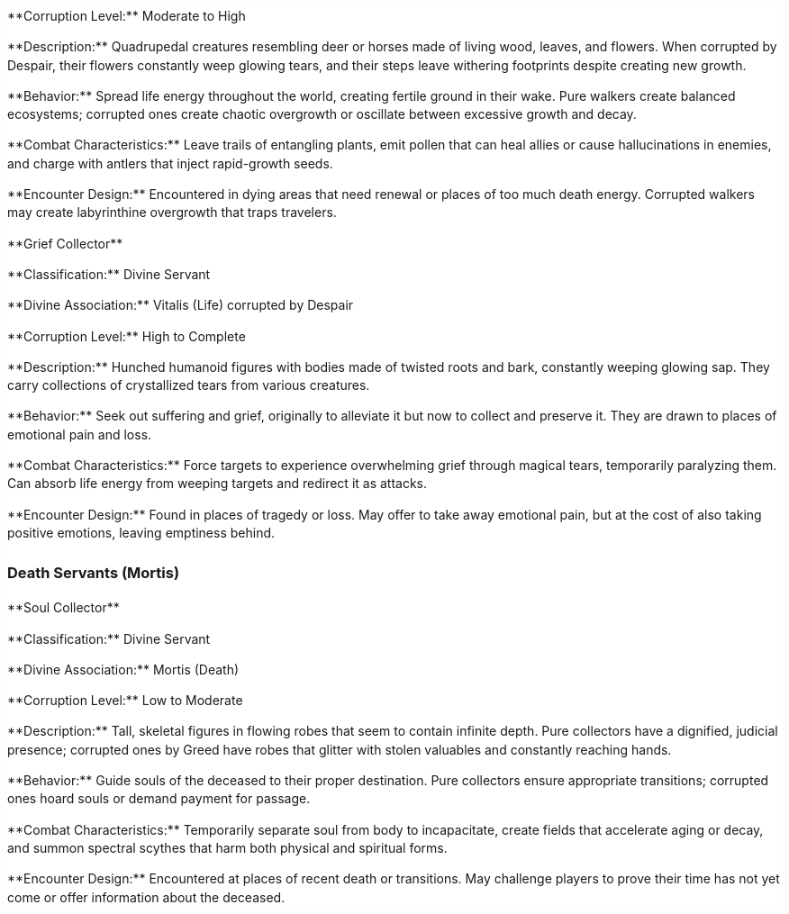 \*\*Corruption Level:\*\* Moderate to High  

\*\*Description:\*\* Quadrupedal creatures resembling deer or horses made of living wood, leaves, and flowers. When corrupted by Despair, their flowers constantly weep glowing tears, and their steps leave withering footprints despite creating new growth.  

\*\*Behavior:\*\* Spread life energy throughout the world, creating fertile ground in their wake. Pure walkers create balanced ecosystems; corrupted ones create chaotic overgrowth or oscillate between excessive growth and decay.  

\*\*Combat Characteristics:\*\* Leave trails of entangling plants, emit pollen that can heal allies or cause hallucinations in enemies, and charge with antlers that inject rapid-growth seeds.  

\*\*Encounter Design:\*\* Encountered in dying areas that need renewal or places of too much death energy. Corrupted walkers may create labyrinthine overgrowth that traps travelers.

\*\*Grief Collector\*\*  

\*\*Classification:\*\* Divine Servant  

\*\*Divine Association:\*\* Vitalis (Life) corrupted by Despair  

\*\*Corruption Level:\*\* High to Complete  

\*\*Description:\*\* Hunched humanoid figures with bodies made of twisted roots and bark, constantly weeping glowing sap. They carry collections of crystallized tears from various creatures.  

\*\*Behavior:\*\* Seek out suffering and grief, originally to alleviate it but now to collect and preserve it. They are drawn to places of emotional pain and loss.  

\*\*Combat Characteristics:\*\* Force targets to experience overwhelming grief through magical tears, temporarily paralyzing them. Can absorb life energy from weeping targets and redirect it as attacks.  

\*\*Encounter Design:\*\* Found in places of tragedy or loss. May offer to take away emotional pain, but at the cost of also taking positive emotions, leaving emptiness behind.

### **Death Servants (Mortis)**

\*\*Soul Collector\*\*  

\*\*Classification:\*\* Divine Servant  

\*\*Divine Association:\*\* Mortis (Death)  

\*\*Corruption Level:\*\* Low to Moderate  

\*\*Description:\*\* Tall, skeletal figures in flowing robes that seem to contain infinite depth. Pure collectors have a dignified, judicial presence; corrupted ones by Greed have robes that glitter with stolen valuables and constantly reaching hands.  

\*\*Behavior:\*\* Guide souls of the deceased to their proper destination. Pure collectors ensure appropriate transitions; corrupted ones hoard souls or demand payment for passage.  

\*\*Combat Characteristics:\*\* Temporarily separate soul from body to incapacitate, create fields that accelerate aging or decay, and summon spectral scythes that harm both physical and spiritual forms.  

\*\*Encounter Design:\*\* Encountered at places of recent death or transitions. May challenge players to prove their time has not yet come or offer information about the deceased.

